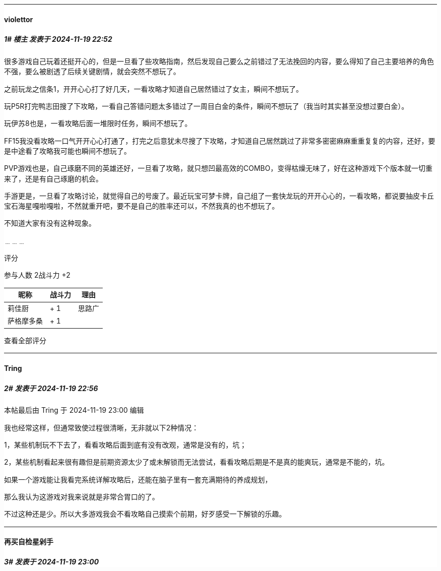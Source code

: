 ﻿
*****

####  violettor  
##### 1#       楼主       发表于 2024-11-19 22:52

很多游戏自己玩着还挺开心的，但是一旦看了些攻略指南，然后发现自己要么之前错过了无法挽回的内容，要么得知了自己主要培养的角色不强，要么被剧透了后续关键剧情，就会突然不想玩了。

之前玩龙之信条1，开开心心打了好几天，一看攻略才知道自己居然错过了女主，瞬间不想玩了。

玩P5R打完鸭志田搜了下攻略，一看自己答错问题太多错过了一周目白金的条件，瞬间不想玩了（我当时其实甚至没想过要白金）。

玩伊苏8也是，一看攻略后面一堆限时任务，瞬间不想玩了。

FF15我没看攻略一口气开开心心打通了，打完之后意犹未尽搜了下攻略，才知道自己居然跳过了非常多密密麻麻重重复复的内容，还好，要是中途看了攻略我可能也瞬间不想玩了。

PVP游戏也是，自己琢磨不同的英雄还好，一旦看了攻略，就只想凹最高效的COMBO，变得枯燥无味了，好在这种游戏下个版本就一切重来了，还是有自己琢磨的机会。

手游更是，一旦看了攻略讨论，就觉得自己的号废了。最近玩宝可梦卡牌，自己组了一套快龙玩的开开心心的，一看攻略，都说要抽皮卡丘宝石海星嘎啦嘎啦，不然就重开吧，要不是自己的胜率还可以，不然我真的也不想玩了。

不知道大家有没有这种现象。

﹍﹍﹍

评分

 参与人数 2战斗力 +2

|昵称|战斗力|理由|
|----|---|---|
| 莉佳厨| + 1|思路广|
| 萨格摩多桑| + 1||

查看全部评分

*****

####  Tring  
##### 2#       发表于 2024-11-19 22:56

 本帖最后由 Tring 于 2024-11-19 23:00 编辑 

我也经常这样，但通常致使过程很清晰，无非就以下2种情况：

1，某些机制玩不下去了，看看攻略后面到底有没有改观，通常是没有的，坑；

2，某些机制看起来很有趣但是前期资源太少了或未解锁而无法尝试，看看攻略后期是不是真的能爽玩，通常是不能的，坑。

如果一个游戏能让我看完系统详解攻略后，还能在脑子里有一套充满期待的养成规划，

那么我认为这游戏对我来说就是非常合胃口的了。

不过这种还是少。所以大多游戏我会不看攻略自己摸索个前期，好歹感受一下解锁的乐趣。

*****

####  再买自检星剁手  
##### 3#       发表于 2024-11-19 23:00
